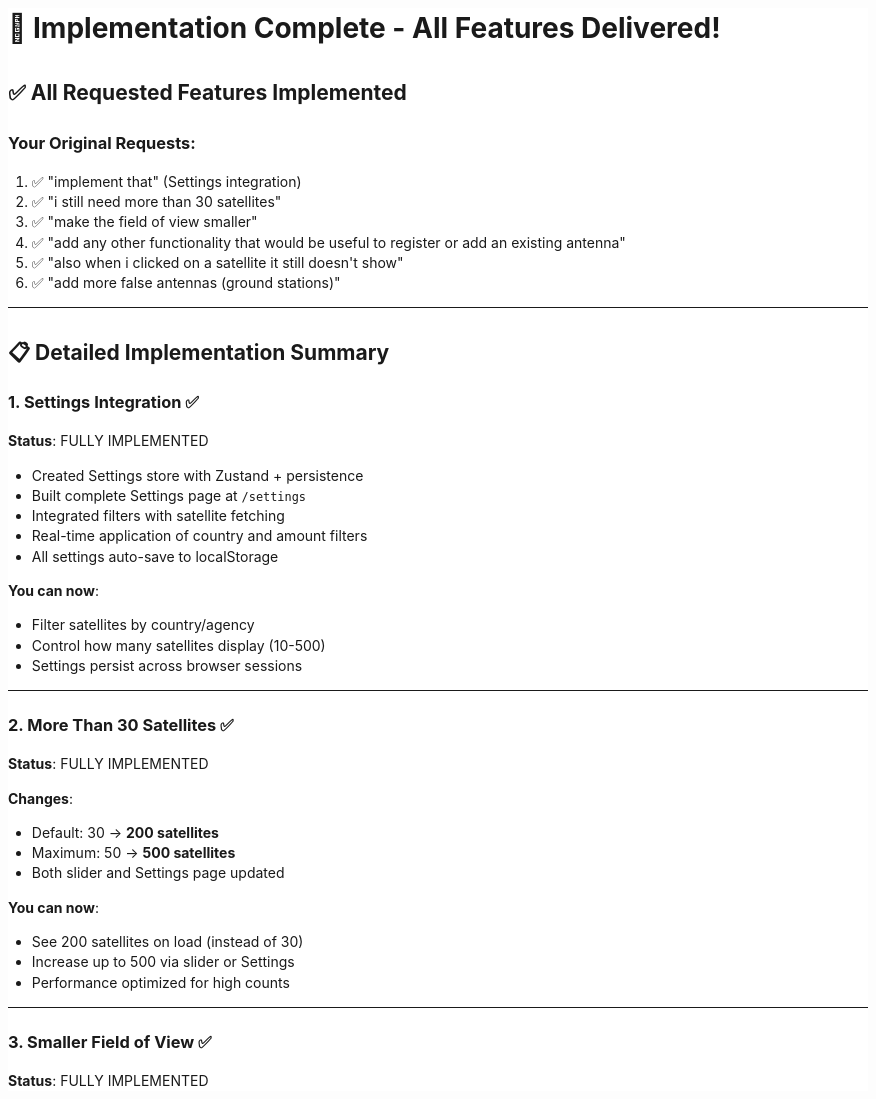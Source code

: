# 🎉 Implementation Complete - All Features Delivered!

## ✅ All Requested Features Implemented

### Your Original Requests:
1. ✅ "implement that" (Settings integration)
2. ✅ "i still need more than 30 satellites" 
3. ✅ "make the field of view smaller"
4. ✅ "add any other functionality that would be useful to register or add an existing antenna"
5. ✅ "also when i clicked on a satellite it still doesn't show"
6. ✅ "add more false antennas (ground stations)"

---

## 📋 Detailed Implementation Summary

### 1. Settings Integration ✅
**Status**: FULLY IMPLEMENTED

- Created Settings store with Zustand + persistence
- Built complete Settings page at `/settings`
- Integrated filters with satellite fetching
- Real-time application of country and amount filters
- All settings auto-save to localStorage

**You can now**:
- Filter satellites by country/agency
- Control how many satellites display (10-500)
- Settings persist across browser sessions

---

### 2. More Than 30 Satellites ✅
**Status**: FULLY IMPLEMENTED

**Changes**:
- Default: 30 → **200 satellites**
- Maximum: 50 → **500 satellites**
- Both slider and Settings page updated

**You can now**:
- See 200 satellites on load (instead of 30)
- Increase up to 500 via slider or Settings
- Performance optimized for high counts

---

### 3. Smaller Field of View ✅
**Status**: FULLY IMPLEMENTED
